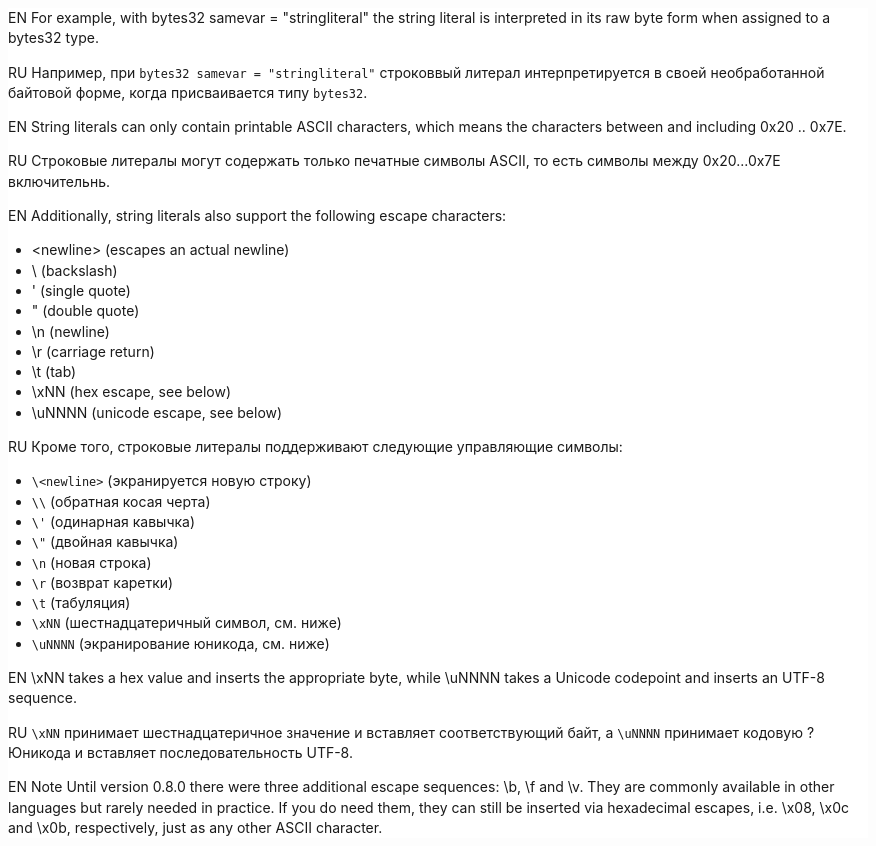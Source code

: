 EN
For example, with bytes32 samevar = "stringliteral" the string literal is interpreted in its raw byte form when assigned to a bytes32 type.

RU
Например, при `bytes32 samevar = "stringliteral"` строковвый литерал интерпретируется в своей необработанной байтовой форме, когда присваивается типу `bytes32`.

EN
String literals can only contain printable ASCII characters, which means the characters between and including 0x20 .. 0x7E.

RU
Строковые литералы могут содержать только печатные символы ASCII, то есть символы между 0x20...0x7E включительнь.

EN
Additionally, string literals also support the following escape characters:

- \<newline> (escapes an actual newline)
- \\ (backslash)
- \' (single quote)
- \" (double quote)
- \n (newline)
- \r (carriage return)
- \t (tab)
- \xNN (hex escape, see below)
- \uNNNN (unicode escape, see below)

RU
Кроме того, строковые литералы поддерживают следующие управляющие символы:

- `\<newline>` (экранируется новую строку)
- `\\` (обратная косая черта)
- `\'` (одинарная кавычка)
- `\"` (двойная кавычка)
- `\n` (новая строка)
- `\r` (возврат каретки)
- `\t` (табуляция)
- `\xNN` (шестнадцатеричный символ, см. ниже)
- `\uNNNN` (экранирование юникода, см. ниже)

EN
\xNN takes a hex value and inserts the appropriate byte, while \uNNNN takes a Unicode codepoint and inserts an UTF-8 sequence.

RU
`\xNN` принимает шестнадцатеричное значение и вставляет соответствующий байт, а `\uNNNN` принимает кодовую ? Юникода и вставляет последовательность UTF-8.

EN
Note
Until version 0.8.0 there were three additional escape sequences: \b, \f and \v. They are commonly available in other languages but rarely needed in practice. If you do need them, they can still be inserted via hexadecimal escapes, i.e. \x08, \x0c and \x0b, respectively, just as any other ASCII character.
